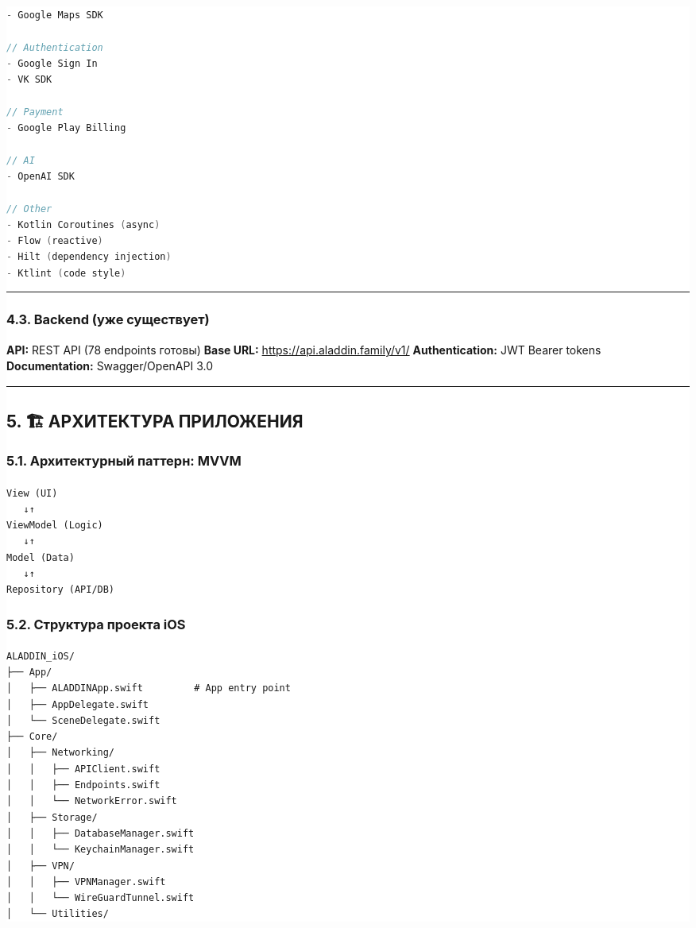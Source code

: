 ```kotlin
- Google Maps SDK

// Authentication
- Google Sign In
- VK SDK

// Payment
- Google Play Billing

// AI
- OpenAI SDK

// Other
- Kotlin Coroutines (async)
- Flow (reactive)
- Hilt (dependency injection)
- Ktlint (code style)
```

---

### **4.3. Backend (уже существует)**

**API:** REST API (78 endpoints готовы)
**Base URL:** https://api.aladdin.family/v1/
**Authentication:** JWT Bearer tokens
**Documentation:** Swagger/OpenAPI 3.0

---

## 5. 🏗️ **АРХИТЕКТУРА ПРИЛОЖЕНИЯ**

### **5.1. Архитектурный паттерн: MVVM**

```
View (UI)
   ↓↑
ViewModel (Logic)
   ↓↑
Model (Data)
   ↓↑
Repository (API/DB)
```

### **5.2. Структура проекта iOS**

```
ALADDIN_iOS/
├── App/
│   ├── ALADDINApp.swift         # App entry point
│   ├── AppDelegate.swift
│   └── SceneDelegate.swift
├── Core/
│   ├── Networking/
│   │   ├── APIClient.swift
│   │   ├── Endpoints.swift
│   │   └── NetworkError.swift
│   ├── Storage/
│   │   ├── DatabaseManager.swift
│   │   └── KeychainManager.swift
│   ├── VPN/
│   │   ├── VPNManager.swift
│   │   └── WireGuardTunnel.swift
│   └── Utilities/
```